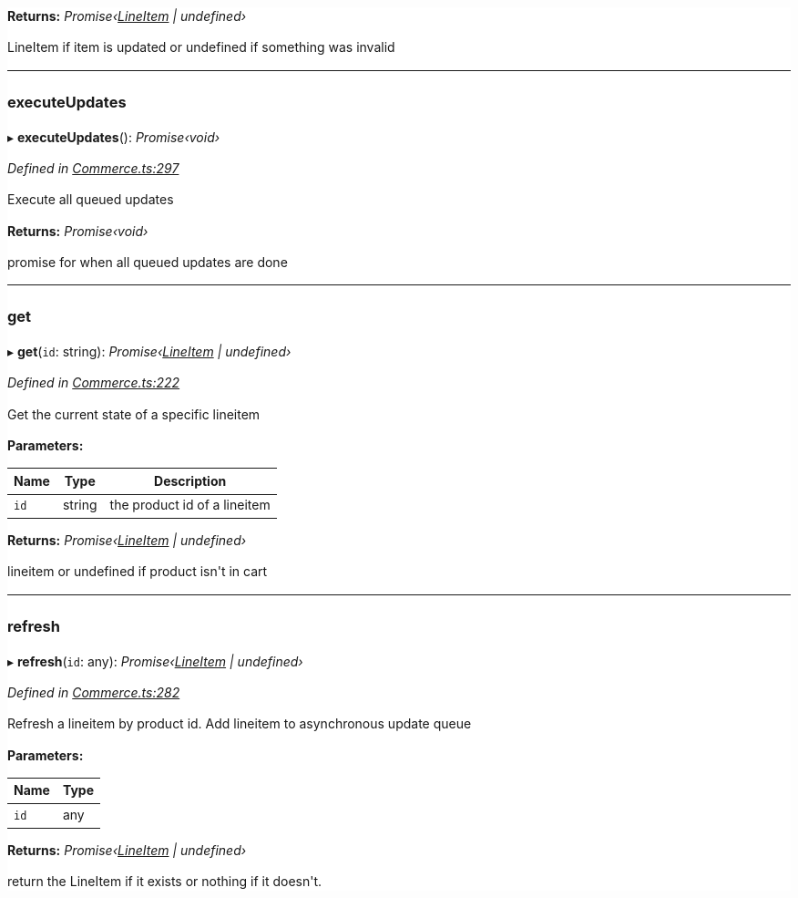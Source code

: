 **Returns:** *Promise‹[LineItem](_lineitem_.lineitem.md) | undefined›*

LineItem if item is updated or undefined if something was invalid

___

###  executeUpdates

▸ **executeUpdates**(): *Promise‹void›*

*Defined in [Commerce.ts:297](https://github.com/hanzoai/commerce.js/blob/80c8ee8/src/Commerce.ts#L297)*

Execute all queued updates

**Returns:** *Promise‹void›*

promise for when all queued updates are done

___

###  get

▸ **get**(`id`: string): *Promise‹[LineItem](_lineitem_.lineitem.md) | undefined›*

*Defined in [Commerce.ts:222](https://github.com/hanzoai/commerce.js/blob/80c8ee8/src/Commerce.ts#L222)*

Get the current state of a specific lineitem

**Parameters:**

Name | Type | Description |
------ | ------ | ------ |
`id` | string | the product id of a lineitem |

**Returns:** *Promise‹[LineItem](_lineitem_.lineitem.md) | undefined›*

lineitem or undefined if product isn't in cart

___

###  refresh

▸ **refresh**(`id`: any): *Promise‹[LineItem](_lineitem_.lineitem.md) | undefined›*

*Defined in [Commerce.ts:282](https://github.com/hanzoai/commerce.js/blob/80c8ee8/src/Commerce.ts#L282)*

Refresh a lineitem by product id.  Add lineitem to asynchronous update queue

**Parameters:**

Name | Type |
------ | ------ |
`id` | any |

**Returns:** *Promise‹[LineItem](_lineitem_.lineitem.md) | undefined›*

return the LineItem if it exists or nothing if it doesn't.
